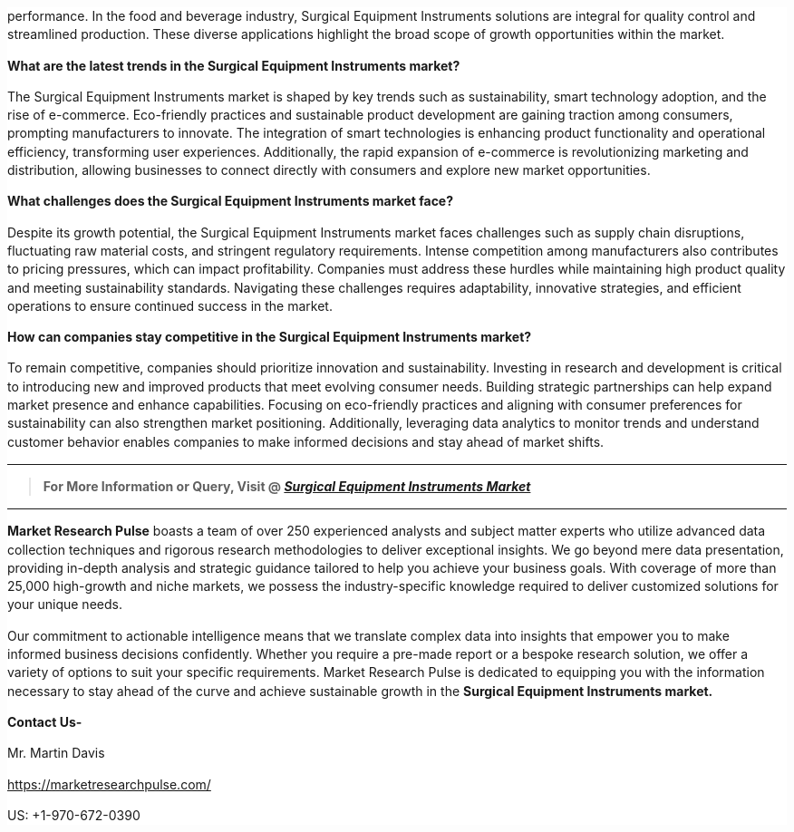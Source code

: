 performance. In the food and beverage industry, Surgical Equipment Instruments solutions are integral for quality control and streamlined production. These diverse applications highlight the broad scope of growth opportunities within the market.</p><p><strong>What are the latest trends in the Surgical Equipment Instruments market?</strong></p><p>The Surgical Equipment Instruments market is shaped by key trends such as sustainability, smart technology adoption, and the rise of e-commerce. Eco-friendly practices and sustainable product development are gaining traction among consumers, prompting manufacturers to innovate. The integration of smart technologies is enhancing product functionality and operational efficiency, transforming user experiences. Additionally, the rapid expansion of e-commerce is revolutionizing marketing and distribution, allowing businesses to connect directly with consumers and explore new market opportunities.</p><p><strong>What challenges does the Surgical Equipment Instruments market face?</strong></p><p>Despite its growth potential, the Surgical Equipment Instruments market faces challenges such as supply chain disruptions, fluctuating raw material costs, and stringent regulatory requirements. Intense competition among manufacturers also contributes to pricing pressures, which can impact profitability. Companies must address these hurdles while maintaining high product quality and meeting sustainability standards. Navigating these challenges requires adaptability, innovative strategies, and efficient operations to ensure continued success in the market.</p><p><strong>How can companies stay competitive in the Surgical Equipment Instruments market?</strong></p><p>To remain competitive, companies should prioritize innovation and sustainability. Investing in research and development is critical to introducing new and improved products that meet evolving consumer needs. Building strategic partnerships can help expand market presence and enhance capabilities. Focusing on eco-friendly practices and aligning with consumer preferences for sustainability can also strengthen market positioning. Additionally, leveraging data analytics to monitor trends and understand customer behavior enables companies to make informed decisions and stay ahead of market shifts.</p><hr /><blockquote><p><strong>For More Information or Query, Visit @&nbsp;<em><a href="https://marketresearchpulse.com/report/79335/surgical-equipment-instruments-market?utm_source=Linkedin&utm_medium=025">Surgical Equipment Instruments Market</a></em></strong></p></blockquote><hr /><p><strong>Market Research Pulse</strong> boasts a team of over 250 experienced analysts and subject matter experts who utilize advanced data collection techniques and rigorous research methodologies to deliver exceptional insights. We go beyond mere data presentation, providing in-depth analysis and strategic guidance tailored to help you achieve your business goals. With coverage of more than 25,000 high-growth and niche markets, we possess the industry-specific knowledge required to deliver customized solutions for your unique needs.</p><p>Our commitment to actionable intelligence means that we translate complex data into insights that empower you to make informed business decisions confidently. Whether you require a pre-made report or a bespoke research solution, we offer a variety of options to suit your specific requirements. Market Research Pulse is dedicated to equipping you with the information necessary to stay ahead of the curve and achieve sustainable growth in the <strong>Surgical Equipment Instruments market.</strong></p><p><strong>Contact Us-</strong></p><p>Mr. Martin Davis</p><p>https://marketresearchpulse.com/</p><p>US: +1-970-672-0390</p>
